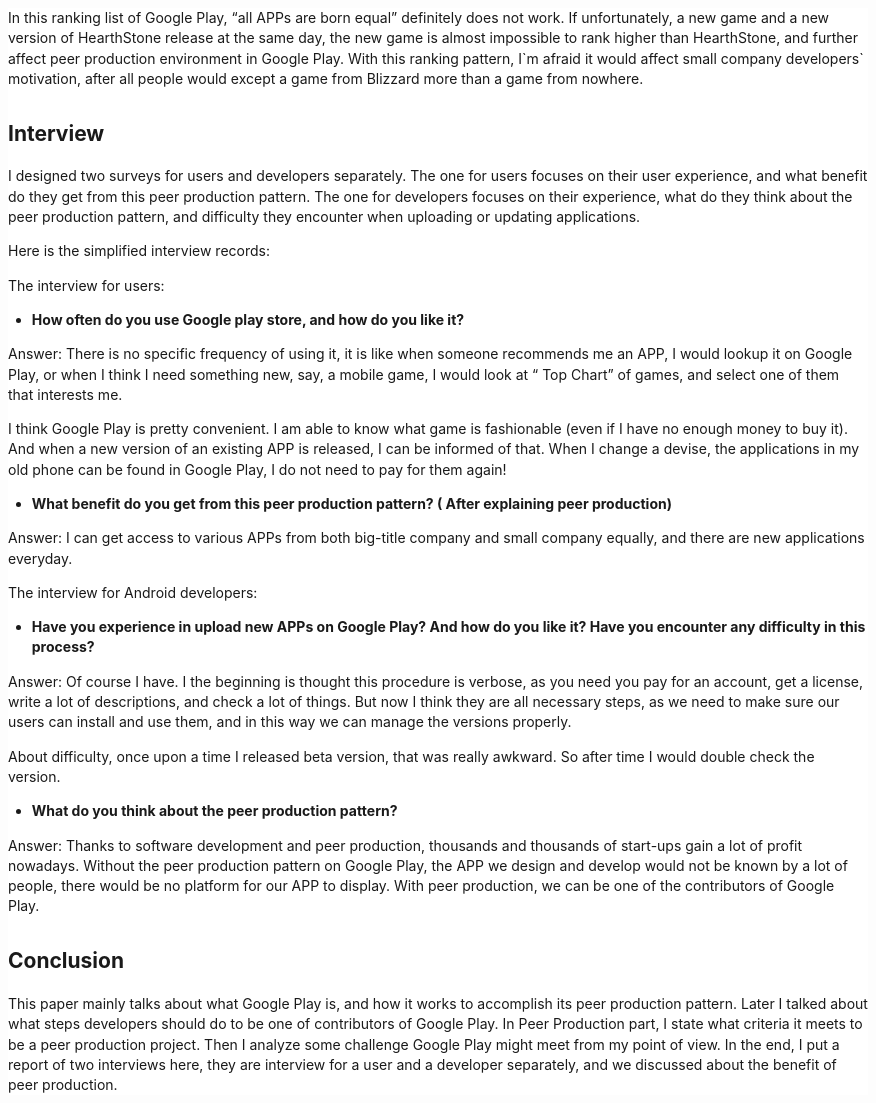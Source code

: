 In this ranking list of Google Play, “all APPs are born equal” definitely does not work. If unfortunately, a new game and a new version of HearthStone release at the same day, the new game is almost impossible to rank higher than HearthStone, and further affect peer production environment in Google Play. With this ranking pattern, I\`m afraid it would affect small company developers` motivation, after all people would except a game from Blizzard more than a game from nowhere.

## Interview

I designed two surveys for users and developers separately. The one for users focuses on their user experience, and what benefit do they get from this peer production pattern. The one for developers focuses on their experience, what do they think about the peer production pattern, and difficulty they encounter when uploading or updating applications.

Here is the simplified interview records:

The interview for users:

- **How often do you use Google play store, and how do you like it?**

Answer: There is no specific frequency of using it, it is like when someone recommends me an APP, I would lookup it on Google Play, or when I think I need something new, say, a mobile game, I would look at “ Top Chart” of games, and select one of them that interests me. 

I think Google Play is pretty convenient. I am able to know what game is fashionable (even if I have no enough money to buy it). And when a new version of an existing APP is released, I can be informed of that. When I change a devise, the applications in my old phone can be found in Google Play, I do not need to pay for them again!

- **What benefit do you get from this peer production pattern? ( After explaining peer production)**

Answer: I can get access to various APPs from both big-title company and small company equally, and there are new applications everyday.

The interview for Android developers:

- **Have you experience in upload new APPs on Google Play? And how do you like it? Have you encounter any difficulty in this process?**

Answer: Of course I have. I the beginning is thought this procedure is verbose, as you need you pay for an account, get a license, write a lot of descriptions, and check a lot of things. But now I think they are all necessary steps, as we need to make sure our users can install and use them, and in this way we can manage the versions properly.

About difficulty, once upon a time I released beta version, that was really awkward. So after time I would double check the version.

- **What do you think about the peer production pattern?**

Answer: Thanks to software development and peer production, thousands and thousands of start-ups gain a lot of profit nowadays. Without the peer production pattern on Google Play, the APP we design and develop would not be known by a lot of people, there would be no  platform for our APP to display. With peer production, we can be one of the contributors of Google Play.  

## Conclusion

This paper mainly talks about what Google Play is, and how it works to accomplish its peer production pattern. Later I talked about what steps developers should do to be one of contributors of Google Play. In Peer Production part, I state what criteria it meets to be a peer production project. Then I analyze some challenge Google Play might meet from my point of view. In the end, I put a report of two interviews here, they are interview for a user and a developer separately, and we discussed about the benefit of peer production.   
